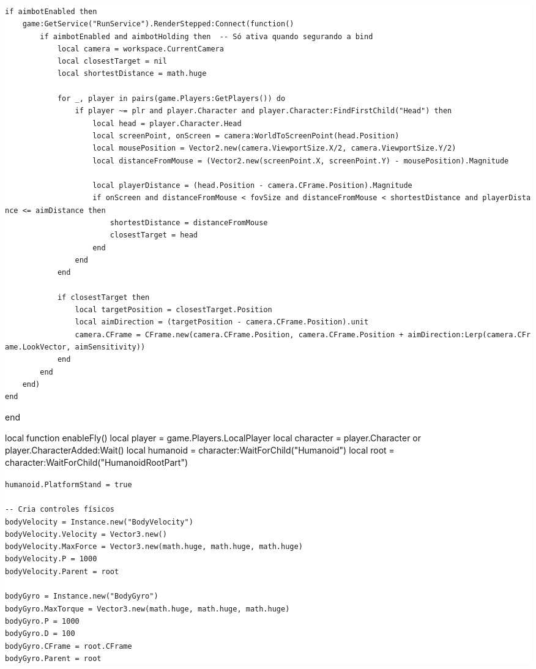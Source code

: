     if aimbotEnabled then
        game:GetService("RunService").RenderStepped:Connect(function()
            if aimbotEnabled and aimbotHolding then  -- Só ativa quando segurando a bind
                local camera = workspace.CurrentCamera
                local closestTarget = nil
                local shortestDistance = math.huge

                for _, player in pairs(game.Players:GetPlayers()) do
                    if player ~= plr and player.Character and player.Character:FindFirstChild("Head") then
                        local head = player.Character.Head
                        local screenPoint, onScreen = camera:WorldToScreenPoint(head.Position)
                        local mousePosition = Vector2.new(camera.ViewportSize.X/2, camera.ViewportSize.Y/2)
                        local distanceFromMouse = (Vector2.new(screenPoint.X, screenPoint.Y) - mousePosition).Magnitude

                        local playerDistance = (head.Position - camera.CFrame.Position).Magnitude
                        if onScreen and distanceFromMouse < fovSize and distanceFromMouse < shortestDistance and playerDistance <= aimDistance then
                            shortestDistance = distanceFromMouse
                            closestTarget = head
                        end
                    end
                end

                if closestTarget then
                    local targetPosition = closestTarget.Position
                    local aimDirection = (targetPosition - camera.CFrame.Position).unit
                    camera.CFrame = CFrame.new(camera.CFrame.Position, camera.CFrame.Position + aimDirection:Lerp(camera.CFrame.LookVector, aimSensitivity))
                end
            end
        end)
    end
end


local function enableFly()
    local player = game.Players.LocalPlayer
    local character = player.Character or player.CharacterAdded:Wait()
    local humanoid = character:WaitForChild("Humanoid")
    local root = character:WaitForChild("HumanoidRootPart")

    humanoid.PlatformStand = true

    -- Cria controles físicos
    bodyVelocity = Instance.new("BodyVelocity")
    bodyVelocity.Velocity = Vector3.new()
    bodyVelocity.MaxForce = Vector3.new(math.huge, math.huge, math.huge)
    bodyVelocity.P = 1000
    bodyVelocity.Parent = root

    bodyGyro = Instance.new("BodyGyro")
    bodyGyro.MaxTorque = Vector3.new(math.huge, math.huge, math.huge)
    bodyGyro.P = 1000
    bodyGyro.D = 100
    bodyGyro.CFrame = root.CFrame
    bodyGyro.Parent = root
